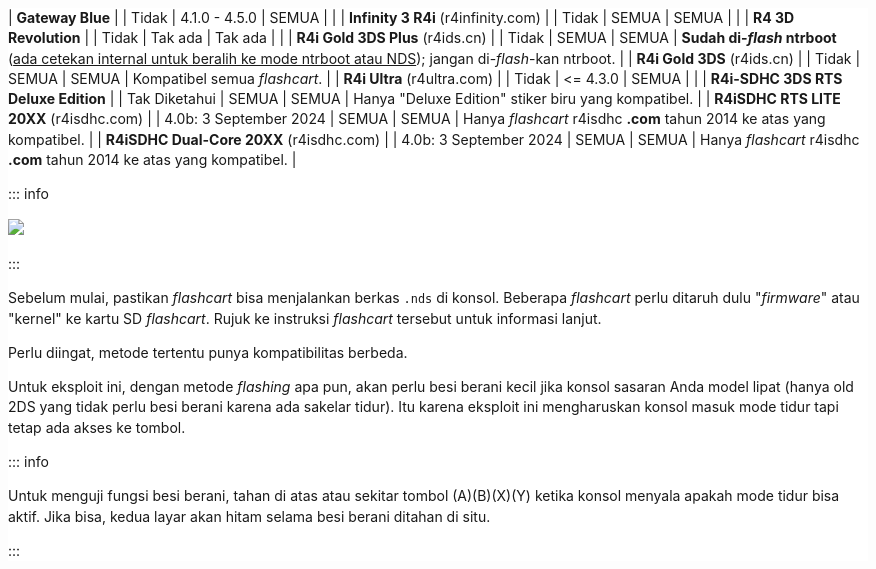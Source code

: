 | **Gateway Blue**                                                                                                            |                        |                          Tidak                          | 4.1.0 - 4.5.0 |                               SEMUA                               |                                                                                                                                                                                                                                                                         |
| **Infinity 3 R4i** (r4infinity.com)                                                      |                        |                          Tidak                          |                                     SEMUA                                     |                               SEMUA                               |                                                                                                                                                                                                                                                                         |
| **R4 3D Revolution**                                                                                                        |                        |                          Tidak                          |                                    Tak ada                                    |                              Tak ada                              |                                                                                                                                                                                                                                                                         |
| **R4i Gold 3DS Plus** (r4ids.cn)                                                         |                        |                          Tidak                          |                                     SEMUA                                     |                               SEMUA                               | **Sudah di-_flash_ ntrboot** ([ada cetekan internal untuk beralih ke mode ntrboot atau NDS](/images/screenshots/r4i-gold-3ds-plus.png)); jangan di-_flash_-kan ntrboot.                                                              |
| **R4i Gold 3DS** (r4ids.cn)                                                              |                        |                          Tidak                          |                                     SEMUA                                     |                               SEMUA                               | Kompatibel semua _flashcart_.                                                                                                                                                                                                                           |
| **R4i Ultra** (r4ultra.com)                                                              |                        |                          Tidak                          |       <= 4.3.0       |                               SEMUA                               |                                                                                                                                                                                                                                                                         |
| **R4i-SDHC 3DS RTS Deluxe Edition**                                                                                         |                        |                      Tak Diketahui                      |                                     SEMUA                                     |                               SEMUA                               | Hanya "Deluxe Edition" stiker biru yang kompatibel.                                                                                                                                                                                                     |
| **R4iSDHC RTS LITE 20XX** (r4isdhc.com)                                                  |                        |  4.0b: 3 September 2024 |                                     SEMUA                                     |                               SEMUA                               | Hanya _flashcart_ r4isdhc **.com** tahun 2014 ke atas yang kompatibel.                                                                                                                                                                  |
| **R4iSDHC Dual-Core 20XX** (r4isdhc.com)                                                 |                        |  4.0b: 3 September 2024 |                                     SEMUA                                     |                               SEMUA                               | Hanya _flashcart_ r4isdhc **.com** tahun 2014 ke atas yang kompatibel.                                                                                                                                                                  |

::: info

![](/images/screenshots/ntrboot-flashcarts.png)

:::

Sebelum mulai, pastikan _flashcart_ bisa menjalankan berkas `.nds` di konsol. Beberapa _flashcart_ perlu ditaruh dulu "_firmware_" atau "kernel" ke kartu SD _flashcart_. Rujuk ke instruksi _flashcart_ tersebut untuk informasi lanjut.

Perlu diingat, metode tertentu punya kompatibilitas berbeda.

Untuk eksploit ini, dengan metode _flashing_ apa pun, akan perlu besi berani kecil jika konsol sasaran Anda model lipat (hanya old 2DS yang tidak perlu besi berani karena ada sakelar tidur). Itu karena eksploit ini mengharuskan konsol masuk mode tidur tapi tetap ada akses ke tombol.

::: info

Untuk menguji fungsi besi berani, tahan di atas atau sekitar tombol (A)(B)(X)(Y) ketika konsol menyala apakah mode tidur bisa aktif. Jika bisa, kedua layar akan hitam selama besi berani ditahan di situ.

:::
